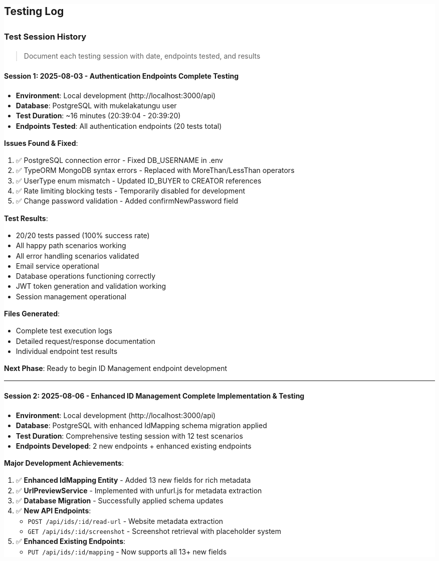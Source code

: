 ## Testing Log

### Test Session History
> Document each testing session with date, endpoints tested, and results

#### Session 1: 2025-08-03 - Authentication Endpoints Complete Testing
- **Environment**: Local development (http://localhost:3000/api)
- **Database**: PostgreSQL with mukelakatungu user
- **Test Duration**: ~16 minutes (20:39:04 - 20:39:20)
- **Endpoints Tested**: All authentication endpoints (20 tests total)

**Issues Found & Fixed**:
1. ✅ PostgreSQL connection error - Fixed DB_USERNAME in .env
2. ✅ TypeORM MongoDB syntax errors - Replaced with MoreThan/LessThan operators
3. ✅ UserType enum mismatch - Updated ID_BUYER to CREATOR references
4. ✅ Rate limiting blocking tests - Temporarily disabled for development
5. ✅ Change password validation - Added confirmNewPassword field

**Test Results**:
- 20/20 tests passed (100% success rate)
- All happy path scenarios working
- All error handling scenarios validated
- Email service operational
- Database operations functioning correctly
- JWT token generation and validation working
- Session management operational

**Files Generated**:
- Complete test execution logs
- Detailed request/response documentation
- Individual endpoint test results

**Next Phase**: Ready to begin ID Management endpoint development

---

#### Session 2: 2025-08-06 - Enhanced ID Management Complete Implementation & Testing
- **Environment**: Local development (http://localhost:3000/api)
- **Database**: PostgreSQL with enhanced IdMapping schema migration applied
- **Test Duration**: Comprehensive testing session with 12 test scenarios
- **Endpoints Developed**: 2 new endpoints + enhanced existing endpoints

**Major Development Achievements**:
1. ✅ **Enhanced IdMapping Entity** - Added 13 new fields for rich metadata
2. ✅ **UrlPreviewService** - Implemented with unfurl.js for metadata extraction
3. ✅ **Database Migration** - Successfully applied schema updates
4. ✅ **New API Endpoints**:
   - `POST /api/ids/:id/read-url` - Website metadata extraction
   - `GET /api/ids/:id/screenshot` - Screenshot retrieval with placeholder system
5. ✅ **Enhanced Existing Endpoints**:
   - `PUT /api/ids/:id/mapping` - Now supports all 13+ new fields
